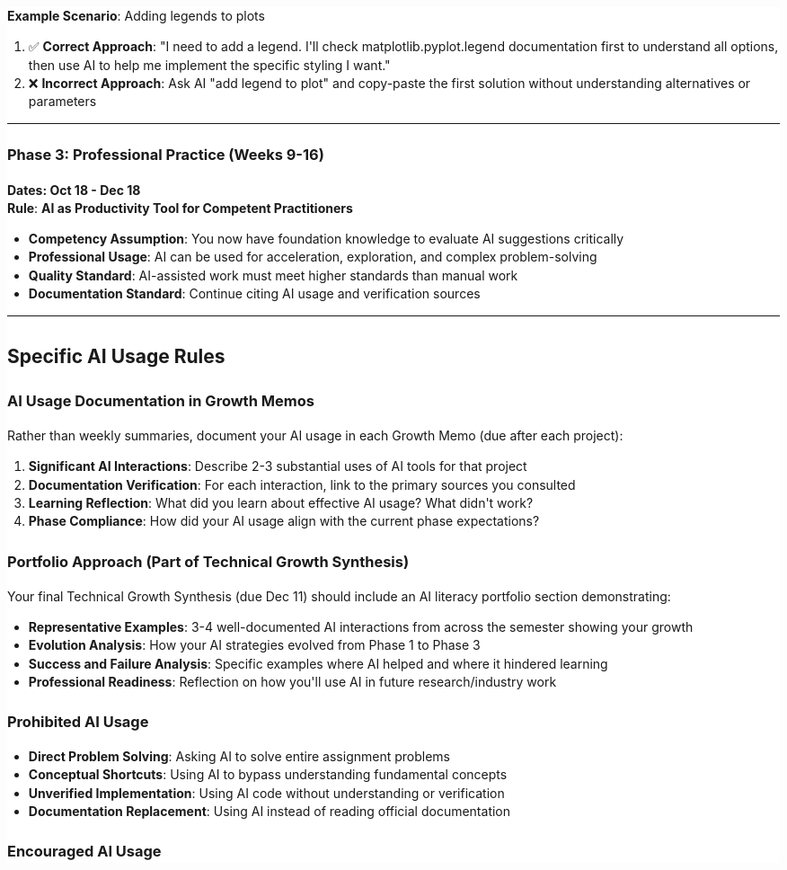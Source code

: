 **Example Scenario**: Adding legends to plots

1. ✅ **Correct Approach**: "I need to add a legend. I'll check matplotlib.pyplot.legend documentation first to understand all options, then use AI to help me implement the specific styling I want."
2. ❌ **Incorrect Approach**: Ask AI "add legend to plot" and copy-paste the first solution without understanding alternatives or parameters

---

### **Phase 3: Professional Practice (Weeks 9-16)**

**Dates: Oct 18 - Dec 18**  
**Rule**: **AI as Productivity Tool for Competent Practitioners**

- **Competency Assumption**: You now have foundation knowledge to evaluate AI suggestions critically
- **Professional Usage**: AI can be used for acceleration, exploration, and complex problem-solving
- **Quality Standard**: AI-assisted work must meet higher standards than manual work
- **Documentation Standard**: Continue citing AI usage and verification sources

---

## Specific AI Usage Rules

### **AI Usage Documentation in Growth Memos**

Rather than weekly summaries, document your AI usage in each Growth Memo (due after each project):

1. **Significant AI Interactions**: Describe 2-3 substantial uses of AI tools for that project
2. **Documentation Verification**: For each interaction, link to the primary sources you consulted
3. **Learning Reflection**: What did you learn about effective AI usage? What didn't work?
4. **Phase Compliance**: How did your AI usage align with the current phase expectations?

### **Portfolio Approach (Part of Technical Growth Synthesis)**

Your final Technical Growth Synthesis (due Dec 11) should include an AI literacy portfolio section demonstrating:

- **Representative Examples**: 3-4 well-documented AI interactions from across the semester showing your growth
- **Evolution Analysis**: How your AI strategies evolved from Phase 1 to Phase 3
- **Success and Failure Analysis**: Specific examples where AI helped and where it hindered learning
- **Professional Readiness**: Reflection on how you'll use AI in future research/industry work

### **Prohibited AI Usage**

- **Direct Problem Solving**: Asking AI to solve entire assignment problems
- **Conceptual Shortcuts**: Using AI to bypass understanding fundamental concepts
- **Unverified Implementation**: Using AI code without understanding or verification
- **Documentation Replacement**: Using AI instead of reading official documentation

### **Encouraged AI Usage**
